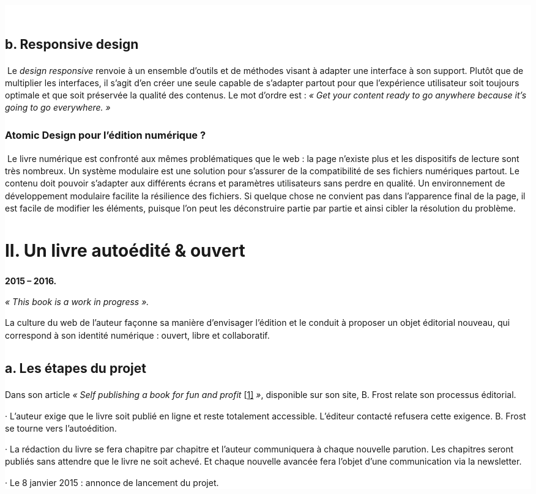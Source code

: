​            

 

## b.      Responsive design 

 

​            Le *design responsive* renvoie à un ensemble d’outils et de méthodes visant à adapter une interface à son support. Plutôt que de multiplier les interfaces, il s’agit d’en créer une seule capable de s’adapter partout pour que l’expérience utilisateur soit toujours optimale et que soit préservée la qualité des contenus. Le mot d’ordre est : *« Get your content ready to go anywhere because it’s going to go everywhere. »*

 

### Atomic Design pour l’édition numérique ?

 

​            Le livre numérique est confronté aux mêmes problématiques que le web : la page n’existe plus et les dispositifs de lecture sont très nombreux. Un système modulaire est une solution pour s’assurer de la compatibilité de ses fichiers numériques partout. Le contenu doit pouvoir s’adapter aux différents écrans et paramètres utilisateurs sans perdre en qualité. Un environnement de développement modulaire facilite la résilience des fichiers.  Si quelque chose ne convient pas dans l’apparence final de la page, il est facile de modifier les éléments, puisque l’on peut les déconstruire partie par partie et ainsi cibler la résolution du problème. 


 

# II.                                     Un livre autoédité & ouvert 

 

**2015 – 2016.**

*« This book is a work in progress ».* 

La culture du web de l’auteur façonne sa manière d’envisager l’édition et le conduit à proposer un objet éditorial nouveau, qui correspond à son identité numérique : ouvert, libre et collaboratif. 

 

## a.      Les étapes du projet 

 

Dans son article *« Self publishing a book for fun and profit* [[1\]](#_ftn1) *»*, disponible sur son site, B. Frost relate son processus éditorial.

·       L’auteur exige que le livre soit publié en ligne et reste totalement accessible. L’éditeur contacté refusera cette exigence. B. Frost se tourne vers l’autoédition. 

·       La rédaction du livre se fera chapitre par chapitre et l’auteur communiquera à chaque nouvelle parution. Les chapitres seront publiés sans attendre que le livre ne soit achevé. Et chaque nouvelle avancée fera l’objet d’une communication via la newsletter.

·       Le 8 janvier 2015 : annonce de lancement du projet. 
